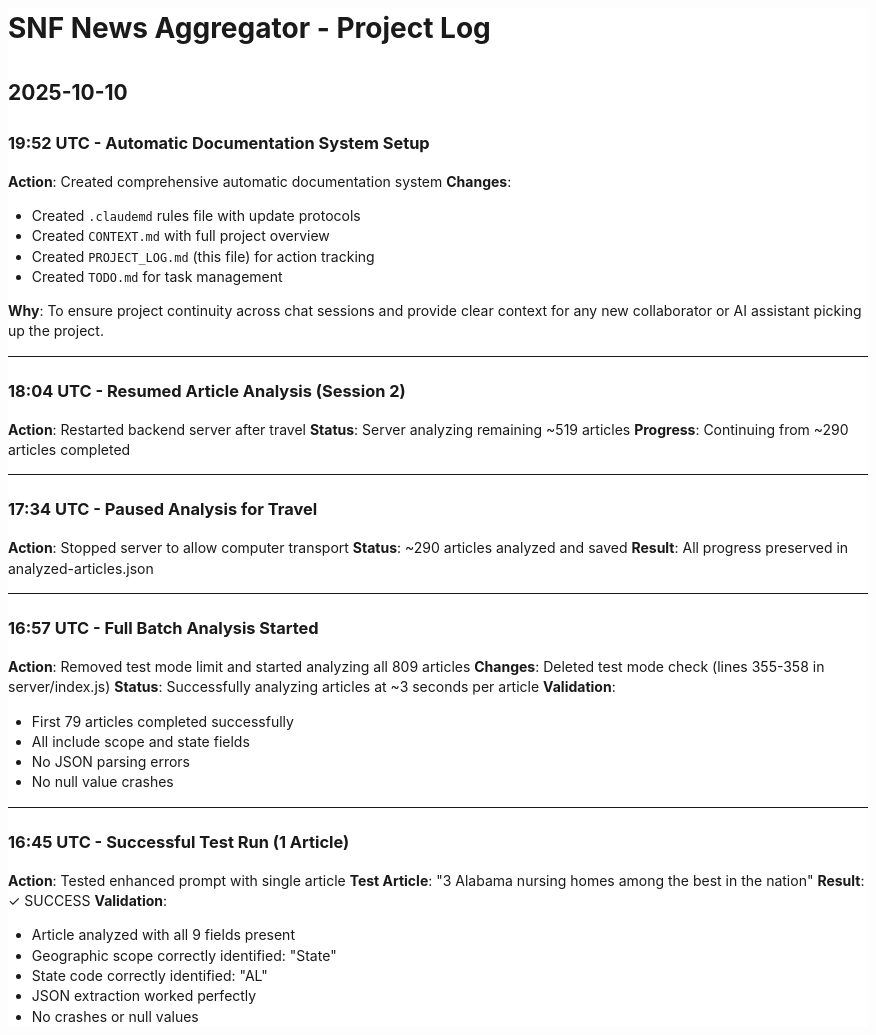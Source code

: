 # SNF News Aggregator - Project Log

## 2025-10-10

### 19:52 UTC - Automatic Documentation System Setup
**Action**: Created comprehensive automatic documentation system
**Changes**:
- Created `.claudemd` rules file with update protocols
- Created `CONTEXT.md` with full project overview
- Created `PROJECT_LOG.md` (this file) for action tracking
- Created `TODO.md` for task management

**Why**: To ensure project continuity across chat sessions and provide clear context for any new collaborator or AI assistant picking up the project.

---

### 18:04 UTC - Resumed Article Analysis (Session 2)
**Action**: Restarted backend server after travel
**Status**: Server analyzing remaining ~519 articles
**Progress**: Continuing from ~290 articles completed

---

### 17:34 UTC - Paused Analysis for Travel
**Action**: Stopped server to allow computer transport
**Status**: ~290 articles analyzed and saved
**Result**: All progress preserved in analyzed-articles.json

---

### 16:57 UTC - Full Batch Analysis Started
**Action**: Removed test mode limit and started analyzing all 809 articles
**Changes**: Deleted test mode check (lines 355-358 in server/index.js)
**Status**: Successfully analyzing articles at ~3 seconds per article
**Validation**:
- First 79 articles completed successfully
- All include scope and state fields
- No JSON parsing errors
- No null value crashes

---

### 16:45 UTC - Successful Test Run (1 Article)
**Action**: Tested enhanced prompt with single article
**Test Article**: "3 Alabama nursing homes among the best in the nation"
**Result**: ✓ SUCCESS
**Validation**:
- Article analyzed with all 9 fields present
- Geographic scope correctly identified: "State"
- State code correctly identified: "AL"
- JSON extraction worked perfectly
- No crashes or null values
